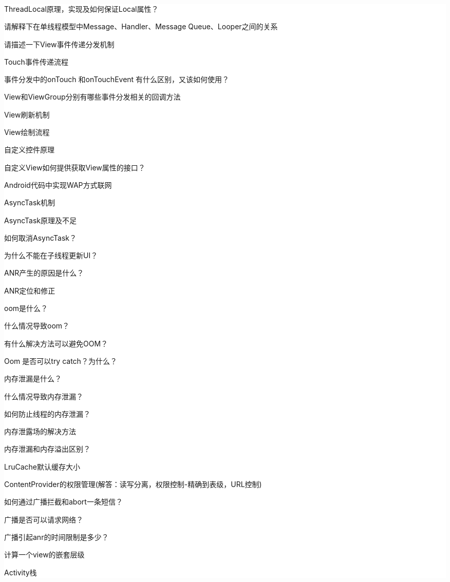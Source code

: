 ThreadLocal原理，实现及如何保证Local属性？

请解释下在单线程模型中Message、Handler、Message Queue、Looper之间的关系

请描述一下View事件传递分发机制

Touch事件传递流程

事件分发中的onTouch 和onTouchEvent 有什么区别，又该如何使用？

View和ViewGroup分别有哪些事件分发相关的回调方法

View刷新机制

View绘制流程

自定义控件原理

自定义View如何提供获取View属性的接口？

Android代码中实现WAP方式联网

AsyncTask机制

AsyncTask原理及不足

如何取消AsyncTask？

为什么不能在子线程更新UI？

ANR产生的原因是什么？

ANR定位和修正

oom是什么？

什么情况导致oom？

有什么解决方法可以避免OOM？

Oom 是否可以try catch？为什么？

内存泄漏是什么？

什么情况导致内存泄漏？

如何防止线程的内存泄漏？

内存泄露场的解决方法

内存泄漏和内存溢出区别？

LruCache默认缓存大小

ContentProvider的权限管理(解答：读写分离，权限控制-精确到表级，URL控制)

如何通过广播拦截和abort一条短信？

广播是否可以请求网络？

广播引起anr的时间限制是多少？

计算一个view的嵌套层级

Activity栈
